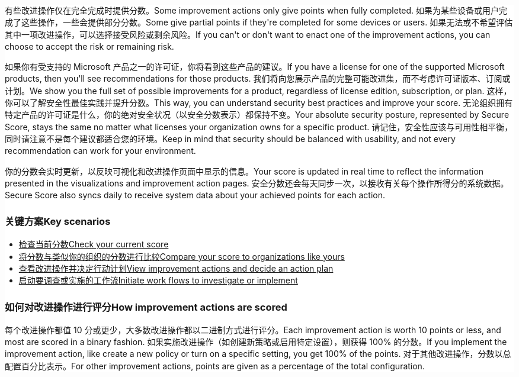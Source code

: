 <span data-ttu-id="dc3c1-121">有些改进操作仅在完全完成时提供分数。</span><span class="sxs-lookup"><span data-stu-id="dc3c1-121">Some improvement actions only give points when fully completed.</span></span> <span data-ttu-id="dc3c1-122">如果为某些设备或用户完成了这些操作，一些会提供部分分数。</span><span class="sxs-lookup"><span data-stu-id="dc3c1-122">Some give partial points if they're completed for some devices or users.</span></span> <span data-ttu-id="dc3c1-123">如果无法或不希望评估其中一项改进操作，可以选择接受风险或剩余风险。</span><span class="sxs-lookup"><span data-stu-id="dc3c1-123">If you can't or don't want to enact one of the improvement actions, you can choose to accept the risk or remaining risk.</span></span>

<span data-ttu-id="dc3c1-124">如果你有受支持的 Microsoft 产品之一的许可证，你将看到这些产品的建议。</span><span class="sxs-lookup"><span data-stu-id="dc3c1-124">If you have a license for one of the supported Microsoft products, then you'll see recommendations for those products.</span></span> <span data-ttu-id="dc3c1-125">我们将向您展示产品的完整可能改进集，而不考虑许可证版本、订阅或计划。</span><span class="sxs-lookup"><span data-stu-id="dc3c1-125">We show you the full set of possible improvements for a product, regardless of license edition, subscription, or plan.</span></span> <span data-ttu-id="dc3c1-126">这样，你可以了解安全性最佳实践并提升分数。</span><span class="sxs-lookup"><span data-stu-id="dc3c1-126">This way, you can understand security best practices and improve your score.</span></span> <span data-ttu-id="dc3c1-127">无论组织拥有特定产品的许可证是什么，你的绝对安全状况（以安全分数表示）都保持不变。</span><span class="sxs-lookup"><span data-stu-id="dc3c1-127">Your absolute security posture, represented by Secure Score, stays the same no matter what licenses your organization owns for a specific product.</span></span> <span data-ttu-id="dc3c1-128">请记住，安全性应该与可用性相平衡，同时请注意不是每个建议都适合您的环境。</span><span class="sxs-lookup"><span data-stu-id="dc3c1-128">Keep in mind that security should be balanced with usability, and not every recommendation can work for your environment.</span></span>

<span data-ttu-id="dc3c1-129">你的分数会实时更新，以反映可视化和改进操作页面中显示的信息。</span><span class="sxs-lookup"><span data-stu-id="dc3c1-129">Your score is updated in real time to reflect the information presented in the visualizations and improvement action pages.</span></span> <span data-ttu-id="dc3c1-130">安全分数还会每天同步一次，以接收有关每个操作所得分的系统数据。</span><span class="sxs-lookup"><span data-stu-id="dc3c1-130">Secure Score also syncs daily to receive system data about your achieved points for each action.</span></span>

### <a name="key-scenarios"></a><span data-ttu-id="dc3c1-131">关键方案</span><span class="sxs-lookup"><span data-stu-id="dc3c1-131">Key scenarios</span></span>

- [<span data-ttu-id="dc3c1-132">检查当前分数</span><span class="sxs-lookup"><span data-stu-id="dc3c1-132">Check your current score</span></span>](microsoft-secure-score-improvement-actions.md#check-your-current-score)
- [<span data-ttu-id="dc3c1-133">将分数与类似你的组织的分数进行比较</span><span class="sxs-lookup"><span data-stu-id="dc3c1-133">Compare your score to organizations like yours</span></span>](microsoft-secure-score-history-metrics-trends.md#compare-your-score-to-organizations-like-yours)
- [<span data-ttu-id="dc3c1-134">查看改进操作并决定行动计划</span><span class="sxs-lookup"><span data-stu-id="dc3c1-134">View improvement actions and decide an action plan</span></span>](microsoft-secure-score-improvement-actions.md#take-action-to-improve-your-score)
- [<span data-ttu-id="dc3c1-135">启动要调查或实施的工作流</span><span class="sxs-lookup"><span data-stu-id="dc3c1-135">Initiate work flows to investigate or implement</span></span>](microsoft-secure-score-improvement-actions.md#view-improvement-action-details)

### <a name="how-improvement-actions-are-scored"></a><span data-ttu-id="dc3c1-136">如何对改进操作进行评分</span><span class="sxs-lookup"><span data-stu-id="dc3c1-136">How improvement actions are scored</span></span>

<span data-ttu-id="dc3c1-137">每个改进操作都值 10 分或更少，大多数改进操作都以二进制方式进行评分。</span><span class="sxs-lookup"><span data-stu-id="dc3c1-137">Each improvement action is worth 10 points or less, and most are scored in a binary fashion.</span></span> <span data-ttu-id="dc3c1-138">如果实施改进操作（如创建新策略或启用特定设置），则获得 100% 的分数。</span><span class="sxs-lookup"><span data-stu-id="dc3c1-138">If you implement the improvement action, like create a new policy or turn on a specific setting, you get 100% of the points.</span></span> <span data-ttu-id="dc3c1-139">对于其他改进操作，分数以总配置百分比表示。</span><span class="sxs-lookup"><span data-stu-id="dc3c1-139">For other improvement actions, points are given as a percentage of the total configuration.</span></span>
